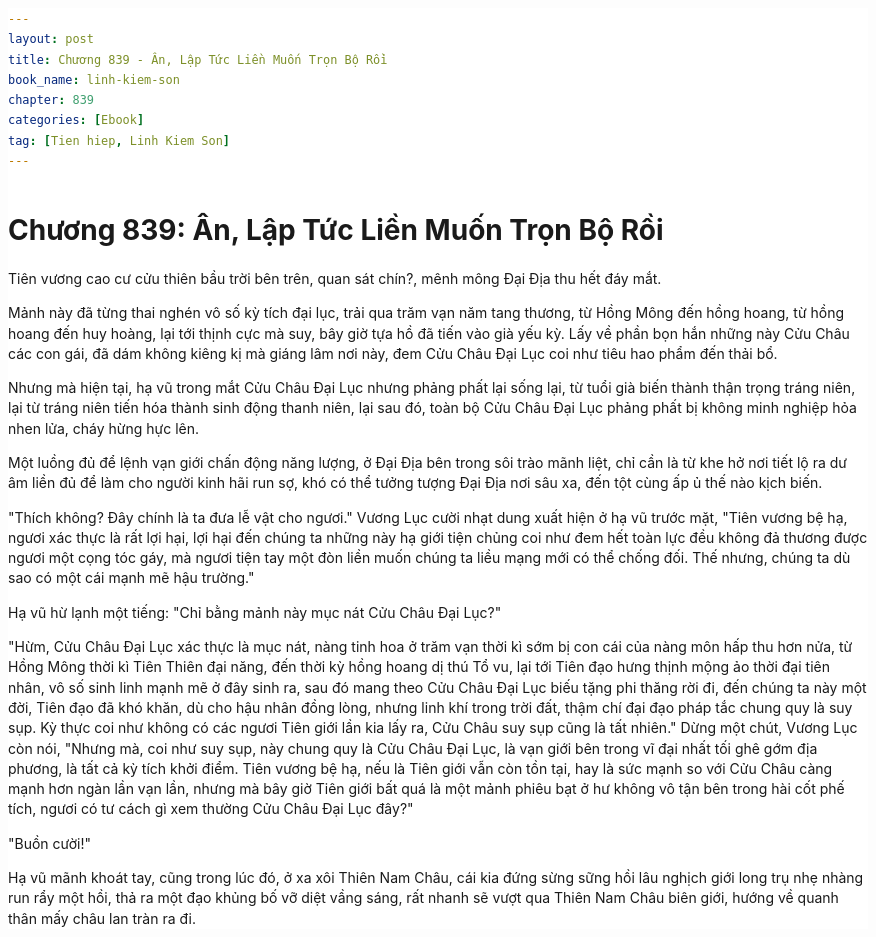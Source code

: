 ```yaml
---
layout: post
title: Chương 839 - Ân, Lập Tức Liền Muốn Trọn Bộ Rồi
book_name: linh-kiem-son
chapter: 839
categories: [Ebook]
tag: [Tien hiep, Linh Kiem Son]
---
```


# Chương 839: Ân, Lập Tức Liền Muốn Trọn Bộ Rồi

Tiên vương cao cư cửu thiên bầu trời bên trên, quan sát chín?, mênh mông Đại Địa thu hết đáy mắt.

Mảnh này đã từng thai nghén vô số kỳ tích đại lục, trải qua trăm vạn năm tang thương, từ Hồng Mông đến hồng hoang, từ hồng hoang đến huy hoàng, lại tới thịnh cực mà suy, bây giờ tựa hồ đã tiến vào già yếu kỳ. Lấy về phần bọn hắn những này Cửu Châu các con gái, đã dám không kiêng kị mà giáng lâm nơi này, đem Cửu Châu Đại Lục coi như tiêu hao phẩm đến thải bổ.

Nhưng mà hiện tại, hạ vũ trong mắt Cửu Châu Đại Lục nhưng phảng phất lại sống lại, từ tuổi già biến thành thận trọng tráng niên, lại từ tráng niên tiến hóa thành sinh động thanh niên, lại sau đó, toàn bộ Cửu Châu Đại Lục phảng phất bị không minh nghiệp hỏa nhen lửa, cháy hừng hực lên.

Một luồng đủ để lệnh vạn giới chấn động năng lượng, ở Đại Địa bên trong sôi trào mãnh liệt, chỉ cần là từ khe hở nơi tiết lộ ra dư âm liền đủ để làm cho người kinh hãi run sợ, khó có thể tưởng tượng Đại Địa nơi sâu xa, đến tột cùng ấp ủ thế nào kịch biến.

"Thích không? Đây chính là ta đưa lễ vật cho ngươi." Vương Lục cười nhạt dung xuất hiện ở hạ vũ trước mặt, "Tiên vương bệ hạ, ngươi xác thực là rất lợi hại, lợi hại đến chúng ta những này hạ giới tiện chủng coi như đem hết toàn lực đều không đả thương được ngươi một cọng tóc gáy, mà ngươi tiện tay một đòn liền muốn chúng ta liều mạng mới có thể chống đối. Thế nhưng, chúng ta dù sao có một cái mạnh mẽ hậu trường."

Hạ vũ hừ lạnh một tiếng: "Chỉ bằng mảnh này mục nát Cửu Châu Đại Lục?"

"Hừm, Cửu Châu Đại Lục xác thực là mục nát, nàng tinh hoa ở trăm vạn thời kì sớm bị con cái của nàng môn hấp thu hơn nửa, từ Hồng Mông thời kì Tiên Thiên đại năng, đến thời kỳ hồng hoang dị thú Tổ vu, lại tới Tiên đạo hưng thịnh mộng ảo thời đại tiên nhân, vô số sinh linh mạnh mẽ ở đây sinh ra, sau đó mang theo Cửu Châu Đại Lục biếu tặng phi thăng rời đi, đến chúng ta này một đời, Tiên đạo đã khó khăn, dù cho hậu nhân đồng lòng, nhưng linh khí trong trời đất, thậm chí đại đạo pháp tắc chung quy là suy sụp. Kỳ thực coi như không có các ngươi Tiên giới lần kia lấy ra, Cửu Châu suy sụp cũng là tất nhiên." Dừng một chút, Vương Lục còn nói, "Nhưng mà, coi như suy sụp, này chung quy là Cửu Châu Đại Lục, là vạn giới bên trong vĩ đại nhất tối ghê gớm địa phương, là tất cả kỳ tích khởi điểm. Tiên vương bệ hạ, nếu là Tiên giới vẫn còn tồn tại, hay là sức mạnh so với Cửu Châu càng mạnh hơn ngàn lần vạn lần, nhưng mà bây giờ Tiên giới bất quá là một mảnh phiêu bạt ở hư không vô tận bên trong hài cốt phế tích, ngươi có tư cách gì xem thường Cửu Châu Đại Lục đây?"

"Buồn cười!"

Hạ vũ mãnh khoát tay, cũng trong lúc đó, ở xa xôi Thiên Nam Châu, cái kia đứng sừng sững hồi lâu nghịch giới long trụ nhẹ nhàng run rẩy một hồi, thả ra một đạo khủng bố vỡ diệt vầng sáng, rất nhanh sẽ vượt qua Thiên Nam Châu biên giới, hướng về quanh thân mấy châu lan tràn ra đi.
